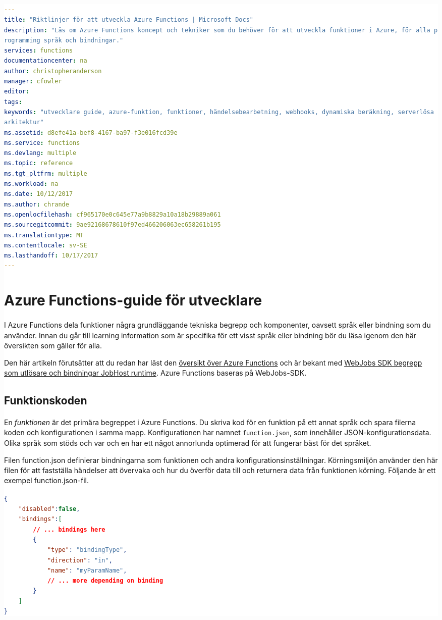 ```yaml
---
title: "Riktlinjer för att utveckla Azure Functions | Microsoft Docs"
description: "Läs om Azure Functions koncept och tekniker som du behöver för att utveckla funktioner i Azure, för alla programming språk och bindningar."
services: functions
documentationcenter: na
author: christopheranderson
manager: cfowler
editor: 
tags: 
keywords: "utvecklare guide, azure-funktion, funktioner, händelsebearbetning, webhooks, dynamiska beräkning, serverlösa arkitektur"
ms.assetid: d8efe41a-bef8-4167-ba97-f3e016fcd39e
ms.service: functions
ms.devlang: multiple
ms.topic: reference
ms.tgt_pltfrm: multiple
ms.workload: na
ms.date: 10/12/2017
ms.author: chrande
ms.openlocfilehash: cf965170e0c645e77a9b8829a10a18b29889a061
ms.sourcegitcommit: 9ae92168678610f97ed466206063ec658261b195
ms.translationtype: MT
ms.contentlocale: sv-SE
ms.lasthandoff: 10/17/2017
---
```

# <a name="azure-functions-developers-guide"></a>Azure Functions-guide för utvecklare
I Azure Functions dela funktioner några grundläggande tekniska begrepp och komponenter, oavsett språk eller bindning som du använder. Innan du går till learning information som är specifika för ett visst språk eller bindning bör du läsa igenom den här översikten som gäller för alla.

Den här artikeln förutsätter att du redan har läst den [översikt över Azure Functions](functions-overview.md) och är bekant med [WebJobs SDK begrepp som utlösare och bindningar JobHost runtime](https://github.com/Azure/azure-webjobs-sdk/wiki). Azure Functions baseras på WebJobs-SDK. 

## <a name="function-code"></a>Funktionskoden
En *funktionen* är det primära begreppet i Azure Functions. Du skriva kod för en funktion på ett annat språk och spara filerna koden och konfigurationen i samma mapp. Konfigurationen har namnet `function.json`, som innehåller JSON-konfigurationsdata. Olika språk som stöds och var och en har ett något annorlunda optimerad för att fungerar bäst för det språket. 

Filen function.json definierar bindningarna som funktionen och andra konfigurationsinställningar. Körningsmiljön använder den här filen för att fastställa händelser att övervaka och hur du överför data till och returnera data från funktionen körning. Följande är ett exempel function.json-fil.

```json
{
    "disabled":false,
    "bindings":[
        // ... bindings here
        {
            "type": "bindingType",
            "direction": "in",
            "name": "myParamName",
            // ... more depending on binding
        }
    ]
}
```
